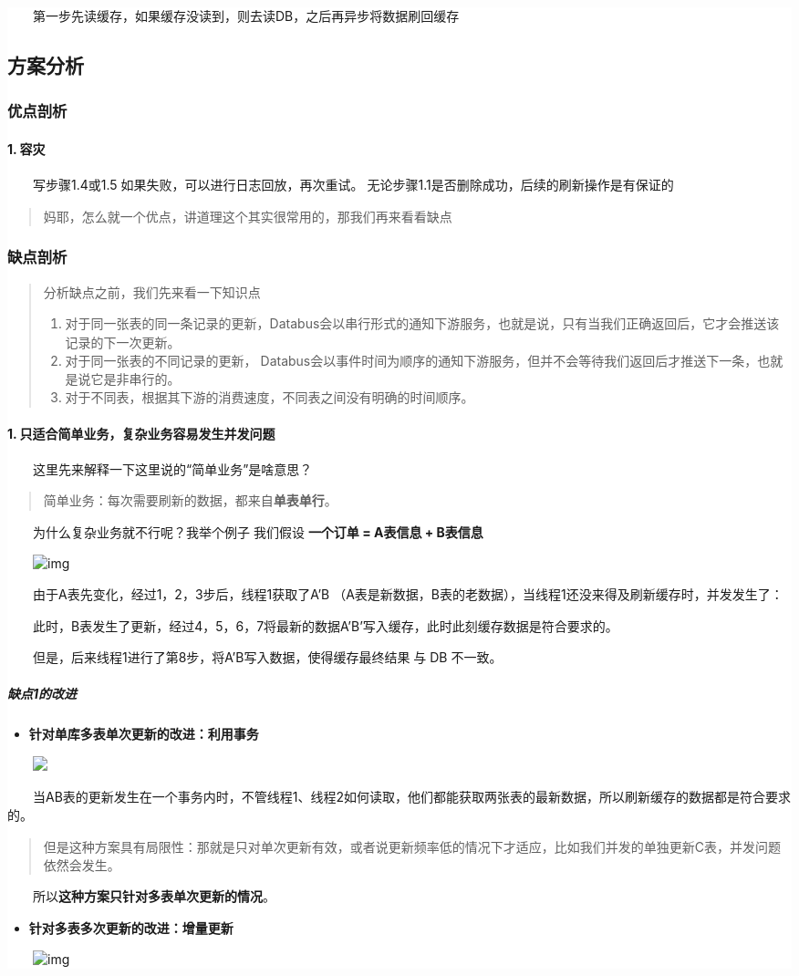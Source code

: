　　第一步先读缓存，如果缓存没读到，则去读DB，之后再异步将数据刷回缓存

## 方案分析

### 优点剖析

#### 1. 容灾

　　写步骤1.4或1.5 如果失败，可以进行日志回放，再次重试。
无论步骤1.1是否删除成功，后续的刷新操作是有保证的

> 妈耶，怎么就一个优点，讲道理这个其实很常用的，那我们再来看看缺点
>

### 缺点剖析

> 分析缺点之前，我们先来看一下知识点
>
> 1. 对于同一张表的同一条记录的更新，Databus会以串行形式的通知下游服务，也就是说，只有当我们正确返回后，它才会推送该记录的下一次更新。
> 2. 对于同一张表的不同记录的更新， Databus会以事件时间为顺序的通知下游服务，但并不会等待我们返回后才推送下一条，也就是说它是非串行的。
> 3. 对于不同表，根据其下游的消费速度，不同表之间没有明确的时间顺序。
>

#### 1. 只适合简单业务，复杂业务容易发生并发问题

　　这里先来解释一下这里说的“简单业务”是啥意思？

> 简单业务：每次需要刷新的数据，都来自**单表单行**。
>

　　为什么复杂业务就不行呢？我举个例子
我们假设 **一个订单 = A表信息 + B表信息**

　　![img](https://www.shiyitopo.tech/uPic/db-and-cache-02-02.jpg)

　　由于A表先变化，经过1，2，3步后，线程1获取了A’B （A表是新数据，B表的老数据），当线程1还没来得及刷新缓存时，并发发生了：

　　此时，B表发生了更新，经过4，5，6，7将最新的数据A’B’写入缓存，此时此刻缓存数据是符合要求的。

　　但是，后来线程1进行了第8步，将A’B写入数据，使得缓存最终结果 与 DB 不一致。

##### 缺点1的改进

- **针对单库多表单次更新的改进：利用事务**

　　![](https://www.shiyitopo.tech/uPic/db-and-cache-02-03.jpg)

　　当AB表的更新发生在一个事务内时，不管线程1、线程2如何读取，他们都能获取两张表的最新数据，所以刷新缓存的数据都是符合要求的。

> 但是这种方案具有局限性：那就是只对单次更新有效，或者说更新频率低的情况下才适应，比如我们并发的单独更新C表，并发问题依然会发生。
>

　　所以**这种方案只针对多表单次更新的情况**。

- **针对多表多次更新的改进：增量更新**

　　![img](https://www.shiyitopo.tech/uPic/db-and-cache-02-04.jpg)
